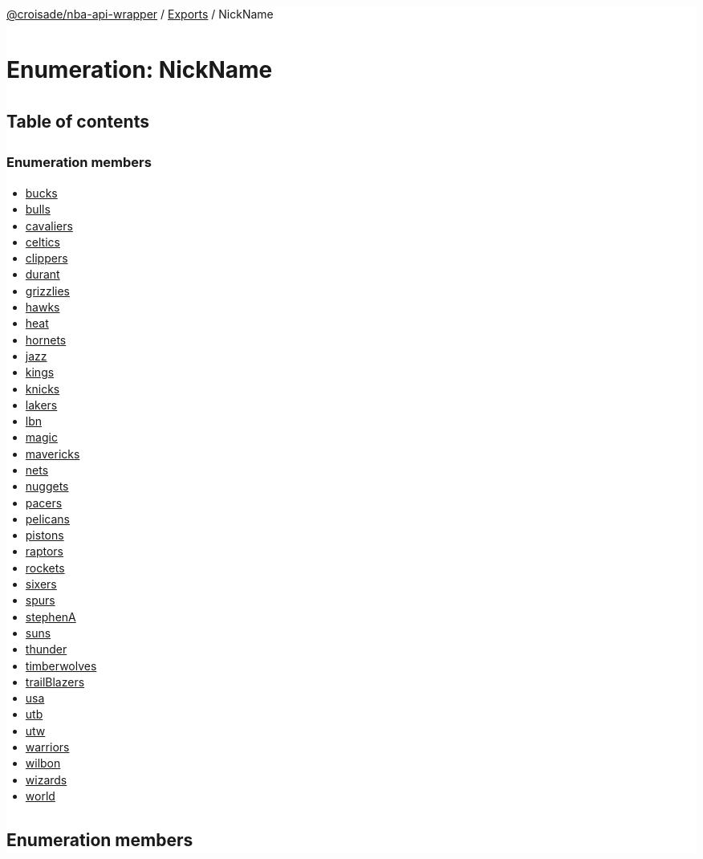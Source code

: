 [@croisade/nba-api-wrapper](../README.md) / [Exports](../modules.md) / NickName

# Enumeration: NickName

## Table of contents

### Enumeration members

- [bucks](NickName.md#bucks)
- [bulls](NickName.md#bulls)
- [cavaliers](NickName.md#cavaliers)
- [celtics](NickName.md#celtics)
- [clippers](NickName.md#clippers)
- [durant](NickName.md#durant)
- [grizzlies](NickName.md#grizzlies)
- [hawks](NickName.md#hawks)
- [heat](NickName.md#heat)
- [hornets](NickName.md#hornets)
- [jazz](NickName.md#jazz)
- [kings](NickName.md#kings)
- [knicks](NickName.md#knicks)
- [lakers](NickName.md#lakers)
- [lbn](NickName.md#lbn)
- [magic](NickName.md#magic)
- [mavericks](NickName.md#mavericks)
- [nets](NickName.md#nets)
- [nuggets](NickName.md#nuggets)
- [pacers](NickName.md#pacers)
- [pelicans](NickName.md#pelicans)
- [pistons](NickName.md#pistons)
- [raptors](NickName.md#raptors)
- [rockets](NickName.md#rockets)
- [sixers](NickName.md#sixers)
- [spurs](NickName.md#spurs)
- [stephenA](NickName.md#stephena)
- [suns](NickName.md#suns)
- [thunder](NickName.md#thunder)
- [timberwolves](NickName.md#timberwolves)
- [trailBlazers](NickName.md#trailblazers)
- [usa](NickName.md#usa)
- [utb](NickName.md#utb)
- [utw](NickName.md#utw)
- [warriors](NickName.md#warriors)
- [wilbon](NickName.md#wilbon)
- [wizards](NickName.md#wizards)
- [world](NickName.md#world)

## Enumeration members

